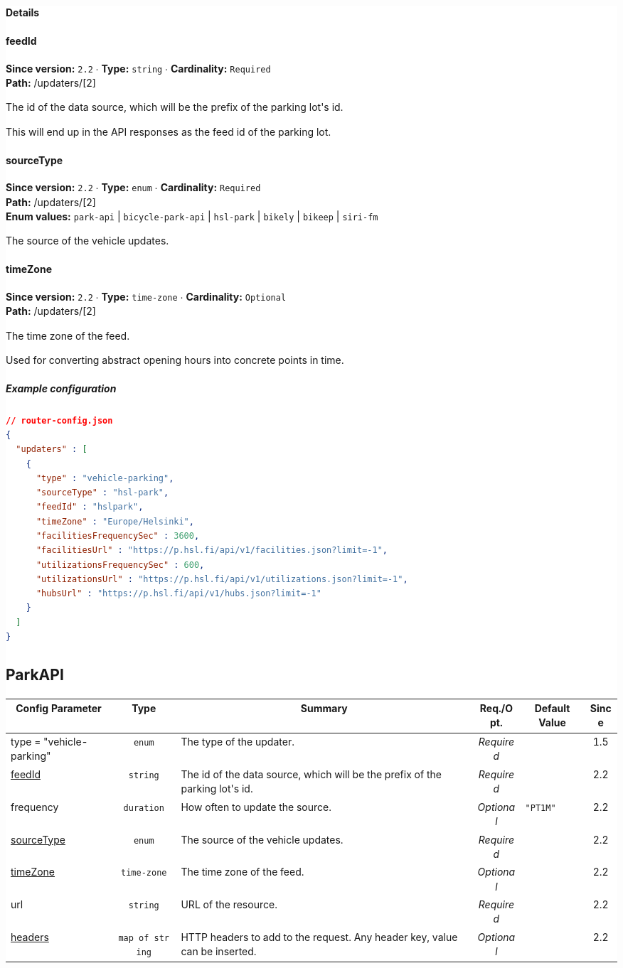 
#### Details

<h4 id="u__2__feedId">feedId</h4>

**Since version:** `2.2` ∙ **Type:** `string` ∙ **Cardinality:** `Required`   
**Path:** /updaters/[2] 

The id of the data source, which will be the prefix of the parking lot's id.

This will end up in the API responses as the feed id of the parking lot.

<h4 id="u__2__sourceType">sourceType</h4>

**Since version:** `2.2` ∙ **Type:** `enum` ∙ **Cardinality:** `Required`   
**Path:** /updaters/[2]   
**Enum values:** `park-api` | `bicycle-park-api` | `hsl-park` | `bikely` | `bikeep` | `siri-fm`

The source of the vehicle updates.

<h4 id="u__2__timeZone">timeZone</h4>

**Since version:** `2.2` ∙ **Type:** `time-zone` ∙ **Cardinality:** `Optional`   
**Path:** /updaters/[2] 

The time zone of the feed.

Used for converting abstract opening hours into concrete points in time.



##### Example configuration

```JSON
// router-config.json
{
  "updaters" : [
    {
      "type" : "vehicle-parking",
      "sourceType" : "hsl-park",
      "feedId" : "hslpark",
      "timeZone" : "Europe/Helsinki",
      "facilitiesFrequencySec" : 3600,
      "facilitiesUrl" : "https://p.hsl.fi/api/v1/facilities.json?limit=-1",
      "utilizationsFrequencySec" : 600,
      "utilizationsUrl" : "https://p.hsl.fi/api/v1/utilizations.json?limit=-1",
      "hubsUrl" : "https://p.hsl.fi/api/v1/hubs.json?limit=-1"
    }
  ]
}
```



## ParkAPI 




| Config Parameter                |       Type      | Summary                                                                      |  Req./Opt. | Default Value | Since |
|---------------------------------|:---------------:|------------------------------------------------------------------------------|:----------:|---------------|:-----:|
| type = "vehicle-parking"        |      `enum`     | The type of the updater.                                                     | *Required* |               |  1.5  |
| [feedId](#u__3__feedId)         |     `string`    | The id of the data source, which will be the prefix of the parking lot's id. | *Required* |               |  2.2  |
| frequency                       |    `duration`   | How often to update the source.                                              | *Optional* | `"PT1M"`      |  2.2  |
| [sourceType](#u__3__sourceType) |      `enum`     | The source of the vehicle updates.                                           | *Required* |               |  2.2  |
| [timeZone](#u__3__timeZone)     |   `time-zone`   | The time zone of the feed.                                                   | *Optional* |               |  2.2  |
| url                             |     `string`    | URL of the resource.                                                         | *Required* |               |  2.2  |
| [headers](#u__3__headers)       | `map of string` | HTTP headers to add to the request. Any header key, value can be inserted.   | *Optional* |               |  2.2  |